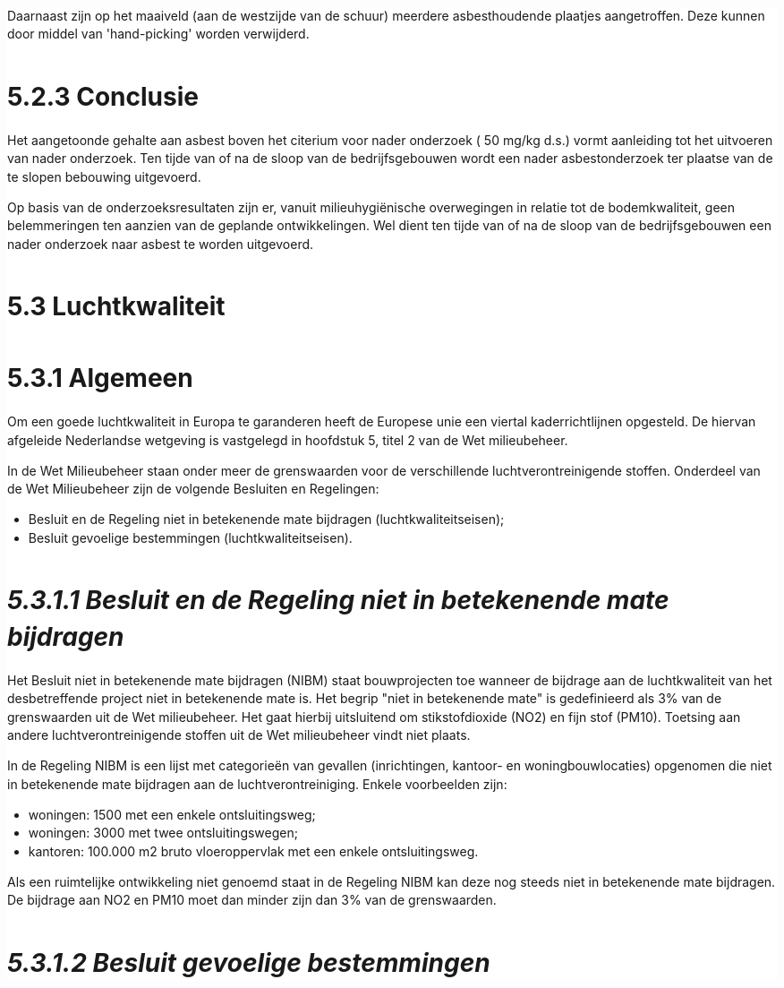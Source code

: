 Daarnaast zijn op het maaiveld (aan de westzijde van de schuur) meerdere asbesthoudende plaatjes aangetroffen. Deze kunnen door middel van 'hand-picking' worden verwijderd.

# **5.2.3 Conclusie**

Het aangetoonde gehalte aan asbest boven het citerium voor nader onderzoek ( 50 mg/kg d.s.) vormt aanleiding tot het uitvoeren van nader onderzoek. Ten tijde van of na de sloop van de bedrijfsgebouwen wordt een nader asbestonderzoek ter plaatse van de te slopen bebouwing uitgevoerd.

Op basis van de onderzoeksresultaten zijn er, vanuit milieuhygiënische overwegingen in relatie tot de bodemkwaliteit, geen belemmeringen ten aanzien van de geplande ontwikkelingen. Wel dient ten tijde van of na de sloop van de bedrijfsgebouwen een nader onderzoek naar asbest te worden uitgevoerd.

# <span id="page-31-1"></span>**5.3 Luchtkwaliteit**

# **5.3.1 Algemeen**

Om een goede luchtkwaliteit in Europa te garanderen heeft de Europese unie een viertal kaderrichtlijnen opgesteld. De hiervan afgeleide Nederlandse wetgeving is vastgelegd in hoofdstuk 5, titel 2 van de Wet milieubeheer.

In de Wet Milieubeheer staan onder meer de grenswaarden voor de verschillende luchtverontreinigende stoffen. Onderdeel van de Wet Milieubeheer zijn de volgende Besluiten en Regelingen:

- Besluit en de Regeling niet in betekenende mate bijdragen (luchtkwaliteitseisen);
- Besluit gevoelige bestemmingen (luchtkwaliteitseisen).

# *5.3.1.1 Besluit en de Regeling niet in betekenende mate bijdragen*

Het Besluit niet in betekenende mate bijdragen (NIBM) staat bouwprojecten toe wanneer de bijdrage aan de luchtkwaliteit van het desbetreffende project niet in betekenende mate is. Het begrip "niet in betekenende mate" is gedefinieerd als 3% van de grenswaarden uit de Wet milieubeheer. Het gaat hierbij uitsluitend om stikstofdioxide (NO2) en fijn stof (PM10). Toetsing aan andere luchtverontreinigende stoffen uit de Wet milieubeheer vindt niet plaats.

In de Regeling NIBM is een lijst met categorieën van gevallen (inrichtingen, kantoor- en woningbouwlocaties) opgenomen die niet in betekenende mate bijdragen aan de luchtverontreiniging. Enkele voorbeelden zijn:

- woningen: 1500 met een enkele ontsluitingsweg;
- woningen: 3000 met twee ontsluitingswegen;
- kantoren: 100.000 m2 bruto vloeroppervlak met een enkele ontsluitingsweg.

Als een ruimtelijke ontwikkeling niet genoemd staat in de Regeling NIBM kan deze nog steeds niet in betekenende mate bijdragen. De bijdrage aan NO2 en PM10 moet dan minder zijn dan 3% van de grenswaarden.

# *5.3.1.2 Besluit gevoelige bestemmingen*
